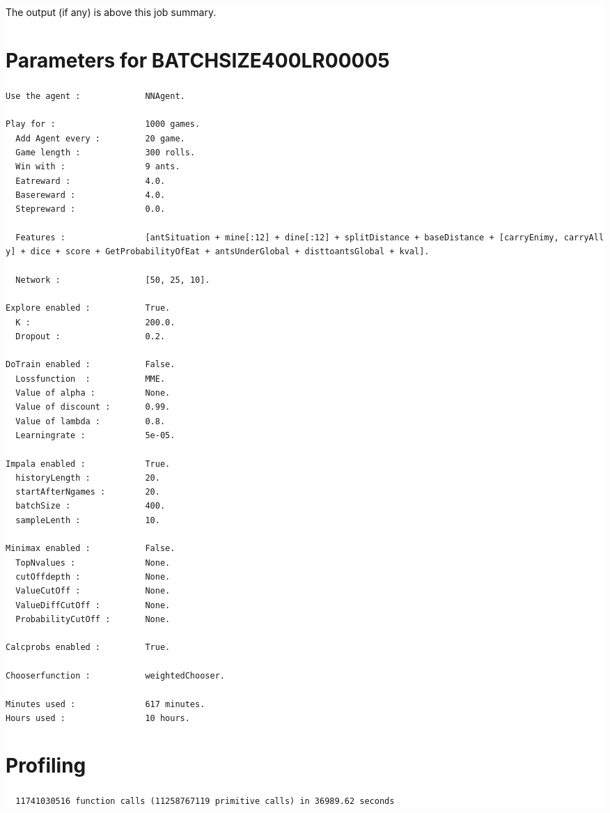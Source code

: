 The output (if any) is above this job summary.

# Parameters for BATCHSIZE400LR00005

    Use the agent :             NNAgent.

    Play for :                  1000 games.
      Add Agent every :         20 game.
      Game length :             300 rolls.
      Win with :                9 ants.
      Eatreward :               4.0.
      Basereward :              4.0.
      Stepreward :              0.0.

      Features :                [antSituation + mine[:12] + dine[:12] + splitDistance + baseDistance + [carryEnimy, carryAlly] + dice + score + GetProbabilityOfEat + antsUnderGlobal + disttoantsGlobal + kval].

      Network :                 [50, 25, 10].

    Explore enabled :           True.
      K :                       200.0.
      Dropout :                 0.2.

    DoTrain enabled :           False.
      Lossfunction  :           MME.
      Value of alpha :          None.
      Value of discount :       0.99.
      Value of lambda :         0.8.
      Learningrate :            5e-05.

    Impala enabled :            True.
      historyLength :           20.
      startAfterNgames :        20.
      batchSize :               400.
      sampleLenth :             10.

    Minimax enabled :           False.
      TopNvalues :              None.
      cutOffdepth :             None.
      ValueCutOff :             None.
      ValueDiffCutOff :         None.
      ProbabilityCutOff :       None.

    Calcprobs enabled :         True.

    Chooserfunction :           weightedChooser.

    Minutes used :              617 minutes.
    Hours used :                10 hours.

# Profiling


      11741030516 function calls (11258767119 primitive calls) in 36989.62 seconds
